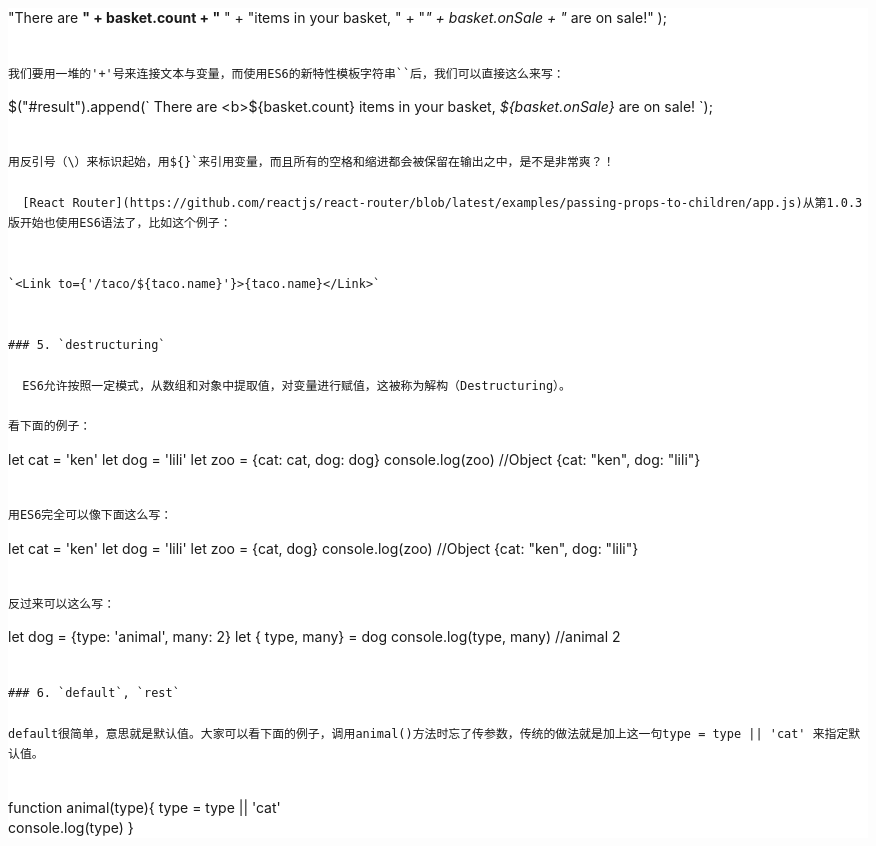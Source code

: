   "There are <b>" + basket.count + "</b> " +
  "items in your basket, " +
  "<em>" + basket.onSale +
  "</em> are on sale!"
);
```

我们要用一堆的'+'号来连接文本与变量，而使用ES6的新特性模板字符串``后，我们可以直接这么来写：

```
$("#result").append(`
  There are <b>${basket.count}</b> items
   in your basket, <em>${basket.onSale}</em>
  are on sale!
`);
```

用反引号（\）来标识起始，用${}`来引用变量，而且所有的空格和缩进都会被保留在输出之中，是不是非常爽？！

  [React Router](https://github.com/reactjs/react-router/blob/latest/examples/passing-props-to-children/app.js)从第1.0.3版开始也使用ES6语法了，比如这个例子：


`<Link to={'/taco/${taco.name}'}>{taco.name}</Link>`


### 5. `destructuring`

  ES6允许按照一定模式，从数组和对象中提取值，对变量进行赋值，这被称为解构（Destructuring）。

看下面的例子：

```
let cat = 'ken'
let dog = 'lili'
let zoo = {cat: cat, dog: dog}
console.log(zoo)  //Object {cat: "ken", dog: "lili"}
```

用ES6完全可以像下面这么写：

```
let cat = 'ken'
let dog = 'lili'
let zoo = {cat, dog}
console.log(zoo)  //Object {cat: "ken", dog: "lili"}
```

反过来可以这么写：

```
let dog = {type: 'animal', many: 2}
let { type, many} = dog
console.log(type, many)   //animal 2
```

### 6. `default`, `rest`

default很简单，意思就是默认值。大家可以看下面的例子，调用animal()方法时忘了传参数，传统的做法就是加上这一句type = type || 'cat' 来指定默认值。


```
function animal(type){
    type = type || 'cat'  
    console.log(type)
}